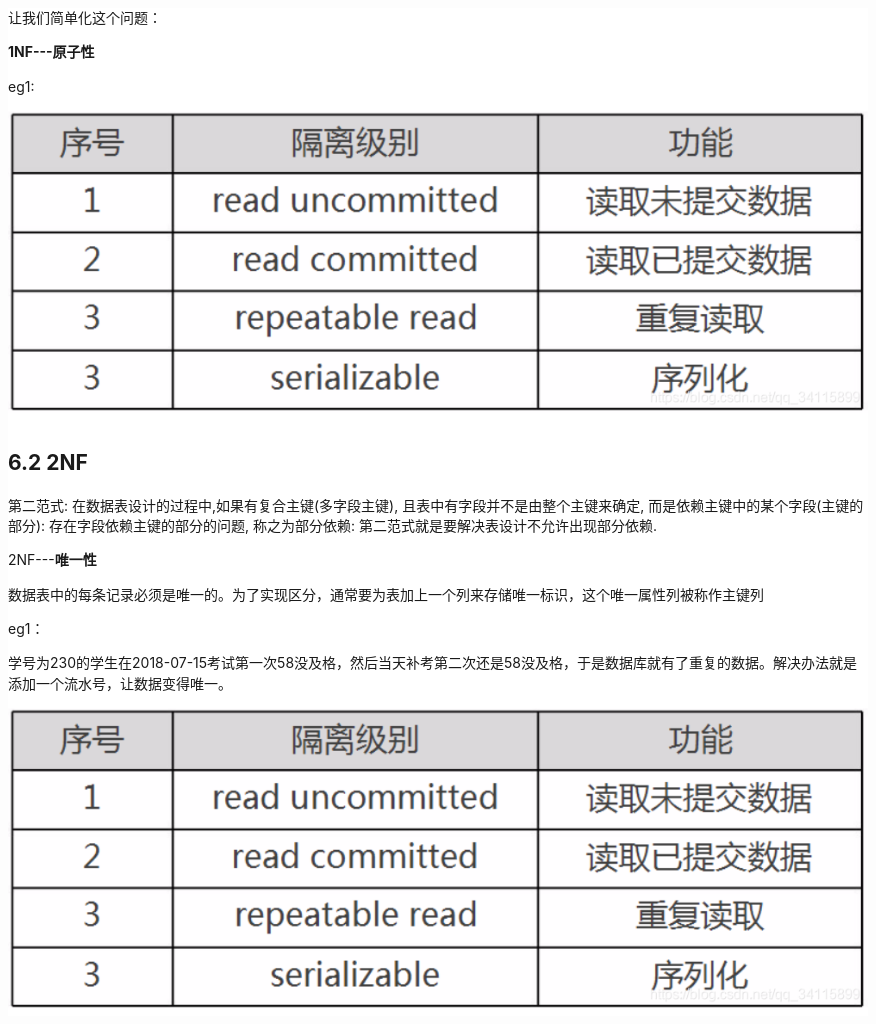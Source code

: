 让我们简单化这个问题：

**1NF---原子性**

eg1:

![img](watermark,type_ZmFuZ3poZW5naGVpdGk,shadow_10,text_aHR0cHM6Ly9ibG9nLmNzZG4ubmV0L3FxXzM0MTE1ODk5,size_16,color_FFFFFF,t_70.png)

## 6.2 2NF

第二范式: 在数据表设计的过程中,如果有复合主键(多字段主键), 且表中有字段并不是由整个主键来确定, 而是依赖主键中的某个字段(主键的部分): 存在字段依赖主键的部分的问题, 称之为部分依赖: 第二范式就是要解决表设计不允许出现部分依赖.

2NF---**唯一性**

数据表中的每条记录必须是唯一的。为了实现区分，通常要为表加上一个列来存储唯一标识，这个唯一属性列被称作主键列

eg1：

学号为230的学生在2018-07-15考试第一次58没及格，然后当天补考第二次还是58没及格，于是数据库就有了重复的数据。解决办法就是添加一个流水号，让数据变得唯一。

![img](watermark,type_ZmFuZ3poZW5naGVpdGk,shadow_10,text_aHR0cHM6Ly9ibG9nLmNzZG4ubmV0L3FxXzM0MTE1ODk5,size_16,color_FFFFFF,t_70.png)
